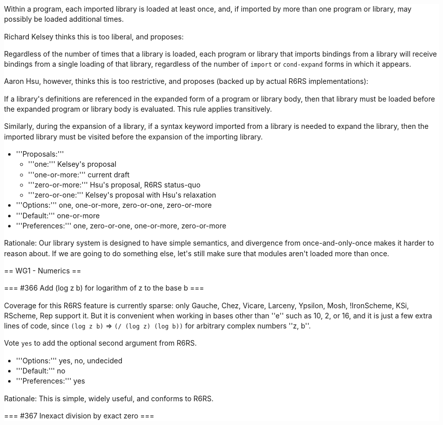  Within a program, each imported library is loaded at least once, and,
 if imported by more than one program or library, may possibly be
 loaded additional times.

Richard Kelsey thinks this is too liberal, and proposes:

 Regardless of the number of times that a library is loaded, each
 program or library that imports bindings from a library will receive
 bindings from a single loading of that library, regardless of the
 number of `import` or `cond-expand` forms in which it appears.

Aaron Hsu, however, thinks this is too restrictive, and proposes
(backed up by actual R6RS implementations):

 If a library's definitions are referenced in the expanded form of a
 program or library body, then that library must be loaded before the
 expanded program or library body is evaluated. This rule applies
 transitively.

 Similarly, during the expansion of a library, if a syntax keyword
 imported from a library is needed to expand the library, then the
 imported library must be visited before the expansion of the
 importing library.

  * '''Proposals:'''
    * '''one:''' Kelsey's proposal
    * '''one-or-more:''' current draft
    * '''zero-or-more:''' Hsu's proposal, R6RS status-quo
    * '''zero-or-one:''' Kelsey's proposal with Hsu's relaxation
  * '''Options:''' one, one-or-more, zero-or-one, zero-or-more
  * '''Default:''' one-or-more
  * '''Preferences:''' one, zero-or-one, one-or-more, zero-or-more

Rationale: Our library system is designed to have simple semantics,
and divergence from once-and-only-once makes it harder to reason
about.  If we are going to do something else, let's still make sure
that modules aren't loaded more than once.

== WG1 - Numerics ==

=== #366 Add (log z b) for logarithm of z to the base b ===

Coverage for this R6RS feature is currently sparse: only Gauche, Chez,
Vicare, Larceny, Ypsilon, Mosh, !IronScheme, KSi, RScheme, Rep support
it.  But it is convenient when working in bases other than ''e'' such
as 10, 2, or 16, and it is just a few extra lines of code, since `(log
z b)` => `(/ (log z) (log b))` for arbitrary complex numbers ''z, b''.

Vote `yes` to add the optional second argument from R6RS.

  * '''Options:''' yes, no, undecided
  * '''Default:''' no
  * '''Preferences:''' yes

Rationale: This is simple, widely useful, and conforms to R6RS.

=== #367 Inexact division by exact zero ===
